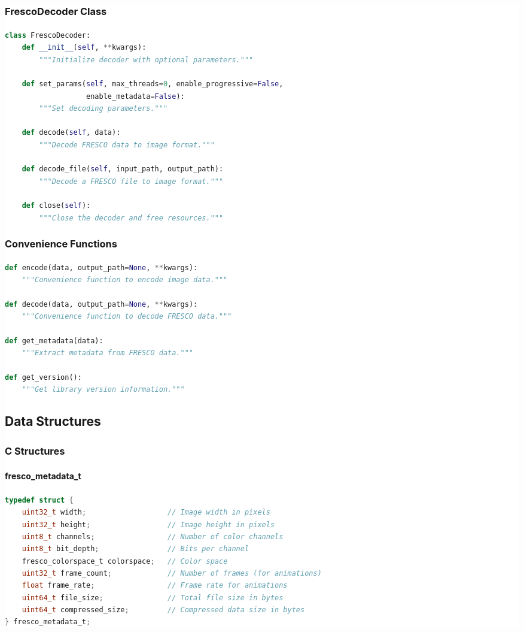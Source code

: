 ### FrescoDecoder Class

```python
class FrescoDecoder:
    def __init__(self, **kwargs):
        """Initialize decoder with optional parameters."""
        
    def set_params(self, max_threads=0, enable_progressive=False,
                   enable_metadata=False):
        """Set decoding parameters."""
        
    def decode(self, data):
        """Decode FRESCO data to image format."""
        
    def decode_file(self, input_path, output_path):
        """Decode a FRESCO file to image format."""
        
    def close(self):
        """Close the decoder and free resources."""
```

### Convenience Functions

```python
def encode(data, output_path=None, **kwargs):
    """Convenience function to encode image data."""
    
def decode(data, output_path=None, **kwargs):
    """Convenience function to decode FRESCO data."""
    
def get_metadata(data):
    """Extract metadata from FRESCO data."""
    
def get_version():
    """Get library version information."""
```

## Data Structures

### C Structures

#### fresco_metadata_t

```c
typedef struct {
    uint32_t width;                   // Image width in pixels
    uint32_t height;                  // Image height in pixels
    uint8_t channels;                 // Number of color channels
    uint8_t bit_depth;                // Bits per channel
    fresco_colorspace_t colorspace;   // Color space
    uint32_t frame_count;             // Number of frames (for animations)
    float frame_rate;                 // Frame rate for animations
    uint64_t file_size;               // Total file size in bytes
    uint64_t compressed_size;         // Compressed data size in bytes
} fresco_metadata_t;
```
